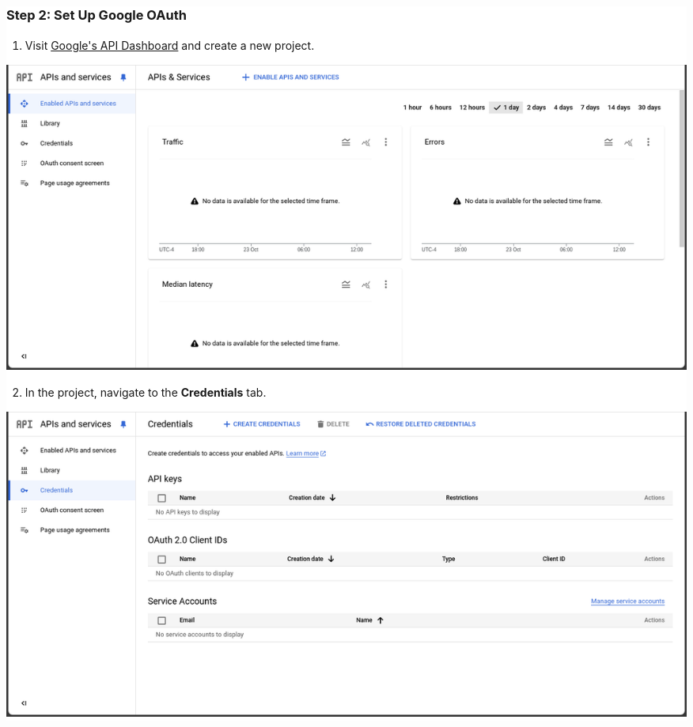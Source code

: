 

### Step 2: Set Up Google OAuth

1. Visit [Google's API Dashboard](https://console.cloud.google.com/apis/dashboard) and create a new project.

![A screenshot of google's website API dashboard](https://github.com/shivam-jainn/shivamja.in/blob/e62e0bd21c409df7c52dd6ce877851cb1d141295/app/blog/posts/assets/nextauth_oauth/gcloud_api_dashboard.png?raw=true)

2. In the project, navigate to the **Credentials** tab.

![A screenshot of google's oauth credentials tab](https://github.com/shivam-jainn/shivamja.in/blob/e62e0bd21c409df7c52dd6ce877851cb1d141295/app/blog/posts/assets/nextauth_oauth/gcloud_api_cred.png?raw=true)

